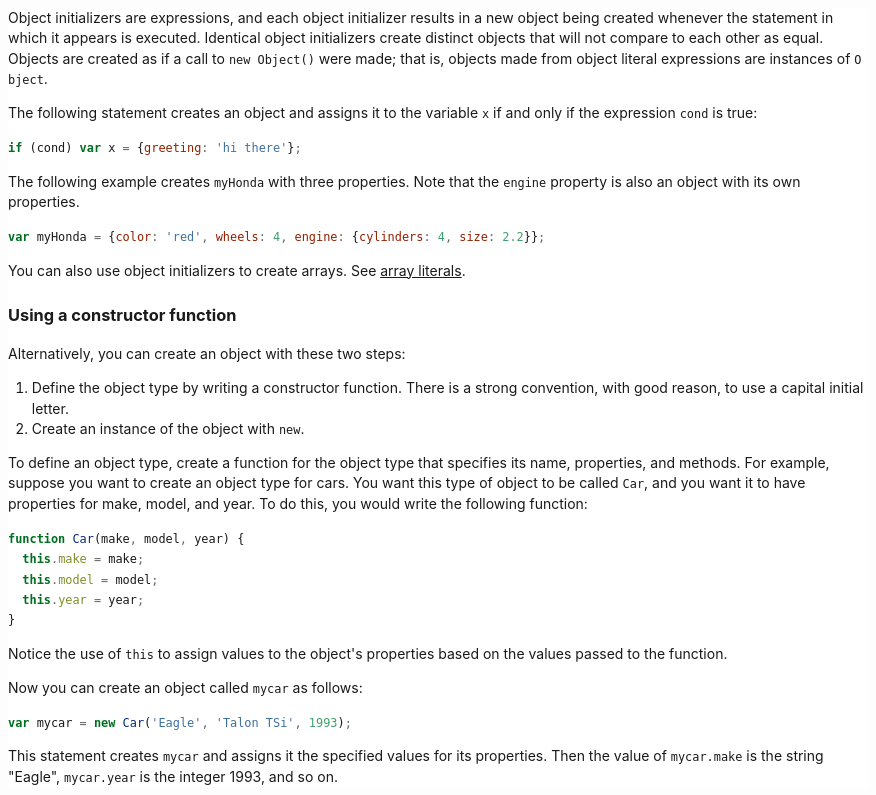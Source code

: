 Object initializers are expressions, and each object initializer results in a
new object being created whenever the statement in which it appears is executed.
Identical object initializers create distinct objects that will not compare to
each other as equal. Objects are created as if a call to `new Object()` were
made; that is, objects made from object literal expressions are instances of
`Object`.

The following statement creates an object and assigns it to the variable `x` if
and only if the expression `cond` is true:

```js
if (cond) var x = {greeting: 'hi there'};
```

The following example creates `myHonda` with three properties. Note that the
`engine` property is also an object with its own properties.

```js
var myHonda = {color: 'red', wheels: 4, engine: {cylinders: 4, size: 2.2}};
```

You can also use object initializers to create arrays. See
[array literals](/en-US/docs/Web/JavaScript/Guide/Grammar_and_types#array_literals).

### Using a constructor function

Alternatively, you can create an object with these two steps:

1.  Define the object type by writing a constructor function. There is a strong
    convention, with good reason, to use a capital initial letter.
2.  Create an instance of the object with `new`.

To define an object type, create a function for the object type that specifies
its name, properties, and methods. For example, suppose you want to create an
object type for cars. You want this type of object to be called `Car`, and you
want it to have properties for make, model, and year. To do this, you would
write the following function:

```js
function Car(make, model, year) {
  this.make = make;
  this.model = model;
  this.year = year;
}
```

Notice the use of `this` to assign values to the object's properties based on
the values passed to the function.

Now you can create an object called `mycar` as follows:

```js
var mycar = new Car('Eagle', 'Talon TSi', 1993);
```

This statement creates `mycar` and assigns it the specified values for its
properties. Then the value of `mycar.make` is the string "Eagle", `mycar.year`
is the integer 1993, and so on.
